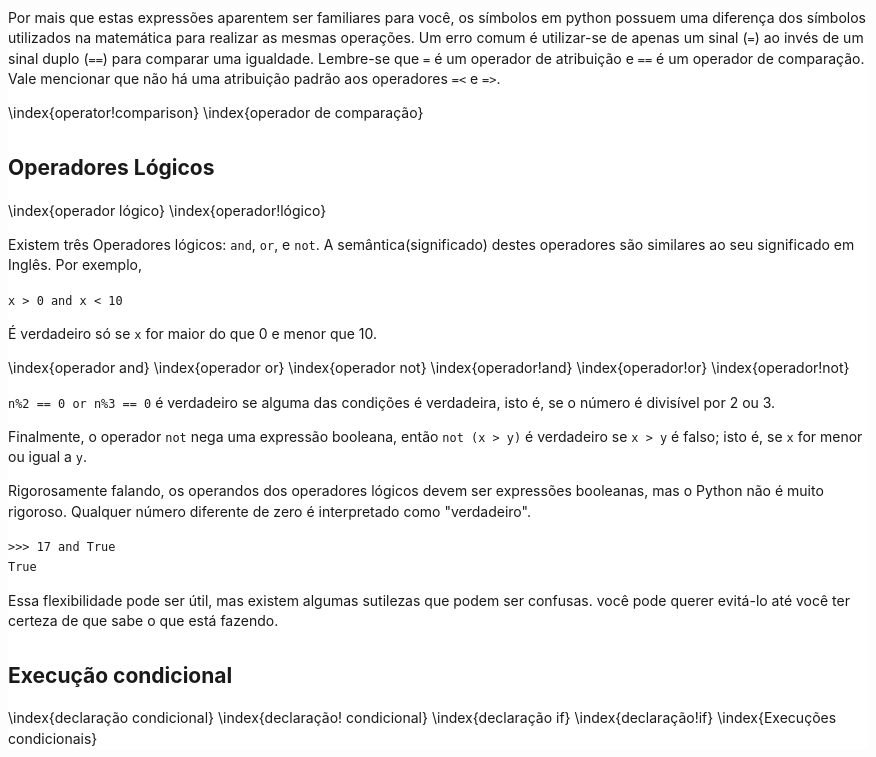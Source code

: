 Por mais que estas expressões aparentem ser familiares para você,
os símbolos em python possuem uma diferença dos símbolos
utilizados na matemática para realizar as mesmas operações.
Um erro comum é utilizar-se de apenas um sinal (`=`) ao 
invés de um sinal duplo (`==`) para comparar uma igualdade.
Lembre-se que `=` é um operador de atribuição e `==` é um
operador de comparação. Vale mencionar que não há uma atribuição 
padrão aos operadores `=<` e `=>`.


\index{operator!comparison}
\index{operador de comparação}

Operadores Lógicos
-----------------

\index{operador lógico}
\index{operador!lógico}

Existem três Operadores lógicos: `and`,
`or`, e `not`. A semântica(significado) destes
operadores são similares ao seu significado em Inglês. Por exemplo,

`x > 0 and x < 10`

É verdadeiro só se `x` for maior do que 0 e menor que 10.

\index{operador and}
\index{operador or}
\index{operador not}
\index{operador!and}
\index{operador!or}
\index{operador!not}

`n%2 == 0 or n%3 == 0` é verdadeiro se alguma das condições
é verdadeira, isto é, se o número é divisível por 2 ou 3.

Finalmente, o operador `not` nega uma expressão booleana, então
`not (x > y)` é verdadeiro se `x > y` é falso; isto 
é, se `x` for menor ou igual a `y`.

Rigorosamente falando, os operandos dos operadores lógicos devem ser
expressões booleanas, mas o Python não é muito rigoroso. Qualquer número diferente de zero
é interpretado como "verdadeiro".

~~~~ {.python}
>>> 17 and True
True
~~~~

Essa flexibilidade pode ser útil, mas existem algumas sutilezas que
podem ser confusas. você pode querer evitá-lo até você ter
certeza de que sabe o que está fazendo.

Execução condicional
---------------------
\index{declaração condicional}
\index{declaração! condicional}
\index{declaração if}
\index{declaração!if}
\index{Execuções condicionais}

